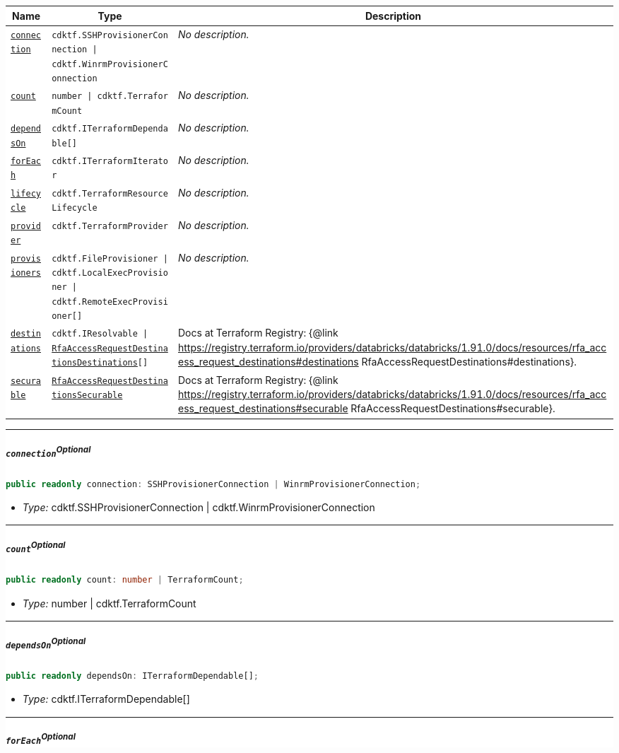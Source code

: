 | **Name** | **Type** | **Description** |
| --- | --- | --- |
| <code><a href="#@cdktf/provider-databricks.rfaAccessRequestDestinations.RfaAccessRequestDestinationsConfig.property.connection">connection</a></code> | <code>cdktf.SSHProvisionerConnection \| cdktf.WinrmProvisionerConnection</code> | *No description.* |
| <code><a href="#@cdktf/provider-databricks.rfaAccessRequestDestinations.RfaAccessRequestDestinationsConfig.property.count">count</a></code> | <code>number \| cdktf.TerraformCount</code> | *No description.* |
| <code><a href="#@cdktf/provider-databricks.rfaAccessRequestDestinations.RfaAccessRequestDestinationsConfig.property.dependsOn">dependsOn</a></code> | <code>cdktf.ITerraformDependable[]</code> | *No description.* |
| <code><a href="#@cdktf/provider-databricks.rfaAccessRequestDestinations.RfaAccessRequestDestinationsConfig.property.forEach">forEach</a></code> | <code>cdktf.ITerraformIterator</code> | *No description.* |
| <code><a href="#@cdktf/provider-databricks.rfaAccessRequestDestinations.RfaAccessRequestDestinationsConfig.property.lifecycle">lifecycle</a></code> | <code>cdktf.TerraformResourceLifecycle</code> | *No description.* |
| <code><a href="#@cdktf/provider-databricks.rfaAccessRequestDestinations.RfaAccessRequestDestinationsConfig.property.provider">provider</a></code> | <code>cdktf.TerraformProvider</code> | *No description.* |
| <code><a href="#@cdktf/provider-databricks.rfaAccessRequestDestinations.RfaAccessRequestDestinationsConfig.property.provisioners">provisioners</a></code> | <code>cdktf.FileProvisioner \| cdktf.LocalExecProvisioner \| cdktf.RemoteExecProvisioner[]</code> | *No description.* |
| <code><a href="#@cdktf/provider-databricks.rfaAccessRequestDestinations.RfaAccessRequestDestinationsConfig.property.destinations">destinations</a></code> | <code>cdktf.IResolvable \| <a href="#@cdktf/provider-databricks.rfaAccessRequestDestinations.RfaAccessRequestDestinationsDestinations">RfaAccessRequestDestinationsDestinations</a>[]</code> | Docs at Terraform Registry: {@link https://registry.terraform.io/providers/databricks/databricks/1.91.0/docs/resources/rfa_access_request_destinations#destinations RfaAccessRequestDestinations#destinations}. |
| <code><a href="#@cdktf/provider-databricks.rfaAccessRequestDestinations.RfaAccessRequestDestinationsConfig.property.securable">securable</a></code> | <code><a href="#@cdktf/provider-databricks.rfaAccessRequestDestinations.RfaAccessRequestDestinationsSecurable">RfaAccessRequestDestinationsSecurable</a></code> | Docs at Terraform Registry: {@link https://registry.terraform.io/providers/databricks/databricks/1.91.0/docs/resources/rfa_access_request_destinations#securable RfaAccessRequestDestinations#securable}. |

---

##### `connection`<sup>Optional</sup> <a name="connection" id="@cdktf/provider-databricks.rfaAccessRequestDestinations.RfaAccessRequestDestinationsConfig.property.connection"></a>

```typescript
public readonly connection: SSHProvisionerConnection | WinrmProvisionerConnection;
```

- *Type:* cdktf.SSHProvisionerConnection | cdktf.WinrmProvisionerConnection

---

##### `count`<sup>Optional</sup> <a name="count" id="@cdktf/provider-databricks.rfaAccessRequestDestinations.RfaAccessRequestDestinationsConfig.property.count"></a>

```typescript
public readonly count: number | TerraformCount;
```

- *Type:* number | cdktf.TerraformCount

---

##### `dependsOn`<sup>Optional</sup> <a name="dependsOn" id="@cdktf/provider-databricks.rfaAccessRequestDestinations.RfaAccessRequestDestinationsConfig.property.dependsOn"></a>

```typescript
public readonly dependsOn: ITerraformDependable[];
```

- *Type:* cdktf.ITerraformDependable[]

---

##### `forEach`<sup>Optional</sup> <a name="forEach" id="@cdktf/provider-databricks.rfaAccessRequestDestinations.RfaAccessRequestDestinationsConfig.property.forEach"></a>
